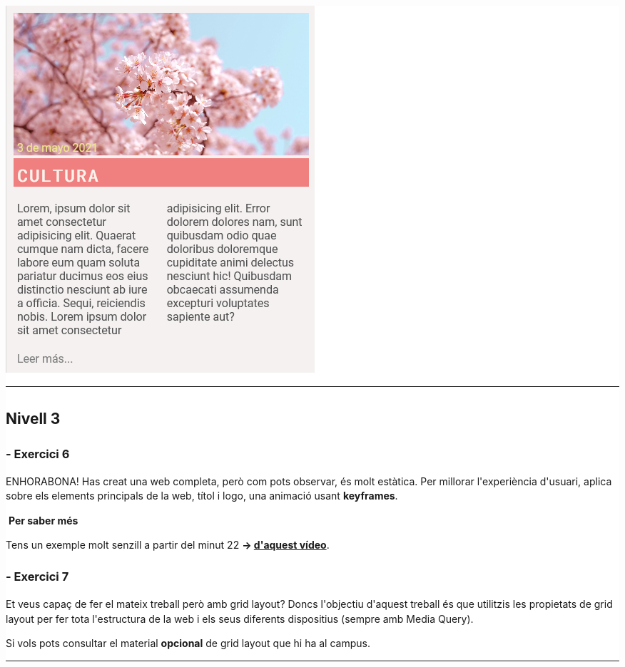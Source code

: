 ![](./README/article.png)  

---

## Nivell 3

### - Exercici 6

ENHORABONA! Has creat una web completa, però com pots observar, és molt estàtica. Per millorar l'experiència d'usuari, aplica sobre els elements principals de la web, títol i logo, una animació usant **keyframes**.

 **Per saber més**

Tens un exemple molt senzill a partir del minut 22 **-> [d'aquest vídeo](https://www.youtube.com/watch?v=Cg1c6sy8Btk&t=34s)**.

### - Exercici 7

Et veus capaç de fer el mateix treball però amb grid layout? Doncs l'objectiu d'aquest treball és que utilitzis les propietats de grid layout per fer tota l'estructura de la web i els seus diferents dispositius (sempre amb Media Query).

Si vols pots consultar el material **opcional** de grid layout que hi ha al campus.

---
